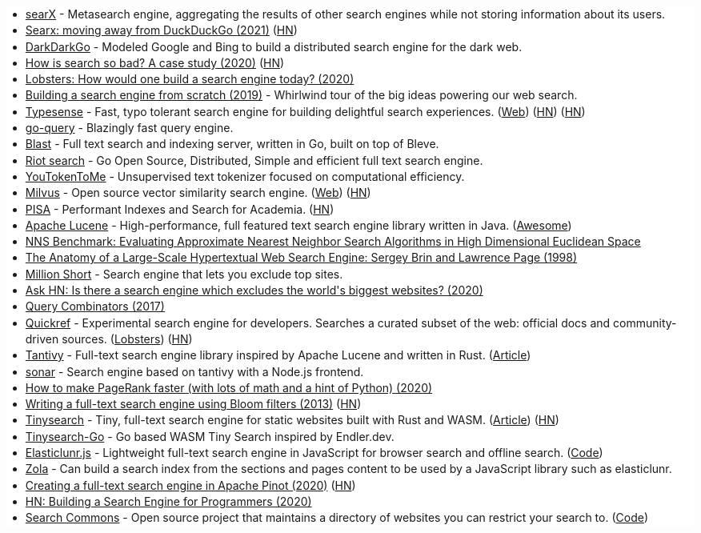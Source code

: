 - [searX](https://searx.me/) - Metasearch engine, aggregating the results of other search engines while not storing information about its users.
- [Searx: moving away from DuckDuckGo (2021)](https://sagrista.info/blog/2021/searx-or-duckduckgo/) ([HN](https://news.ycombinator.com/item?id=29198575))
- [DarkDarkGo](https://github.com/Bennington-Distributed-Systems-2017/DarkDarkGo) - Modeled Google and Bing to build a distributed search engine for the dark web.
- [How is search so bad? A case study (2020)](https://svilentodorov.xyz/blog/bad-search/) ([HN](https://news.ycombinator.com/item?id=22091944))
- [Lobsters: How would one build a search engine today? (2020)](https://lobste.rs/s/n8g3sj/how_would_one_build_search_engine_today)
- [Building a search engine from scratch (2019)](https://0x65.dev/blog/2019-12-06/building-a-search-engine-from-scratch.html) - Whirlwind tour of the big ideas powering our web search.
- [Typesense](https://github.com/typesense/typesense) - Fast, typo tolerant search engine for building delightful search experiences. ([Web](https://typesense.org/)) ([HN](https://news.ycombinator.com/item?id=22181437)) ([HN](https://news.ycombinator.com/item?id=27154469))
- [go-query](https://github.com/rekki/go-query) - Blazingly fast query engine.
- [Blast](https://github.com/mosuka/blast) - Full text search and indexing server, written in Go, built on top of Bleve.
- [Riot search](https://github.com/go-ego/riot) - Go Open Source, Distributed, Simple and efficient full text search engine.
- [YouTokenToMe](https://github.com/VKCOM/YouTokenToMe) - Unsupervised text tokenizer focused on computational efficiency.
- [Milvus](https://github.com/milvus-io/milvus) - Open source vector similarity search engine. ([Web](https://milvus.io/)) ([HN](https://news.ycombinator.com/item?id=35308551))
- [PISA](https://github.com/pisa-engine/pisa) - Performant Indexes and Search for Academia. ([HN](https://news.ycombinator.com/item?id=22574459))
- [Apache Lucene](https://github.com/apache/lucene-solr) - High-performance, full featured text search engine library written in Java. ([Awesome](https://github.com/Anant/awesome-lucene))
- [NNS Benchmark: Evaluating Approximate Nearest Neighbor Search Algorithms in High Dimensional Euclidean Space](https://github.com/DBWangGroupUNSW/nns_benchmark)
- [The Anatomy of a Large-Scale Hypertextual Web Search Engine: Sergey Brin and Lawrence Page (1998)](http://infolab.stanford.edu/~backrub/google.html)
- [Million Short](https://millionshort.com/) - Search engine that lets you exclude top sites.
- [Ask HN: Is there a search engine which excludes the world's biggest websites? (2020)](https://news.ycombinator.com/item?id=23202850)
- [Query Combinators (2017)](https://arxiv.org/abs/1702.08409)
- [Quickref](https://quickref.dev/) - Experimental search engine for developers. Searches a curated subset of the web: official docs and community-driven sources. ([Lobsters](https://lobste.rs/s/dji0it/experimental_search_engine_for)) ([HN](https://news.ycombinator.com/item?id=23263918))
- [Tantivy](https://github.com/quickwit-oss/tantivy) - Full-text search engine library inspired by Apache Lucene and written in Rust. ([Article](https://fulmicoton.com/posts/behold-tantivy/))
- [sonar](https://github.com/arso-project/sonar-tantivy) - Search engine based on tantivy with a Node.js frontend.
- [How to make PageRank faster (with lots of math and a hint of Python) (2020)](https://dev.to/karjudev/how-to-make-pagerank-faster-with-lots-of-math-and-a-hint-of-python-2e92)
- [Writing a full-text search engine using Bloom filters (2013)](https://www.stavros.io/posts/bloom-filter-search-engine/) ([HN](https://news.ycombinator.com/item?id=23473365))
- [Tinysearch](https://github.com/mre/tinysearch) - Tiny, full-text search engine for static websites built with Rust and WASM. ([Article](https://endler.dev/2019/tinysearch/)) ([HN](https://news.ycombinator.com/item?id=23473303))
- [Tinysearch-Go](https://github.com/bradstimpson/tinysearch-go) - Go based WASM Tiny Search inspired by Endler.dev.
- [Elasticlunr.js](http://elasticlunr.com/) - Lightweight full-text search engine in JavaScript for browser search and offline search. ([Code](https://github.com/weixsong/elasticlunr.js))
- [Zola](https://www.getzola.org/documentation/content/search/) - Can build a search index from the sections and pages content to be used by a JavaScript library such as elasticlunr.
- [Creating a full-text search engine in Apache Pinot (2020)](https://medium.com/apache-pinot-developer-blog/text-analytics-on-apache-pinot-cbf5c45d282c) ([HN](https://news.ycombinator.com/item?id=23480941))
- [HN: Building a Search Engine for Programmers (2020)](https://news.ycombinator.com/item?id=23512071)
- [Search Commons](https://searchcommons.org/) - Open source project that maintains a directory of websites you can restrict your search to. ([Code](https://github.com/antontarasenko/searchcommons))